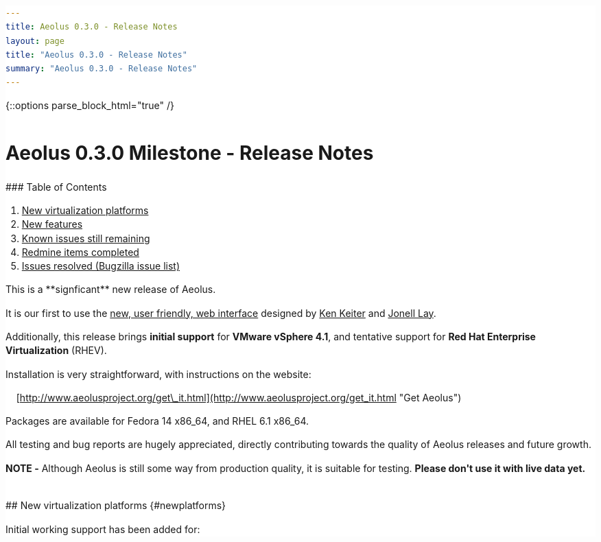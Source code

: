 ```yaml
---
title: Aeolus 0.3.0 - Release Notes
layout: page
title: "Aeolus 0.3.0 - Release Notes"
summary: "Aeolus 0.3.0 - Release Notes"
---
```

{::options parse_block_html="true" /}

Aeolus 0.3.0 Milestone - Release Notes
======================================

<div class="page-listing">
### Table of Contents

1.  [New virtualization platforms](#newplatforms "New virtualization platforms")
2.  [New features](#newfeaturesummary "New features")
3.  [Known issues still remaining](#knownissues "Known issues still remaining")
4.  [Redmine items completed](#redmine "Redmine items completed")
5.  [Issues resolved (Bugzilla issue list)](#issuesresolvedbz "Issues resolved (Bugzilla issue list)")
</div>

<div class="section-grouping">
This is a **signficant** new release of Aeolus.

It is our first to use the [new, user friendly, web
interface](screenshots.html "Aeolus Screenshots") designed by [Ken
Keiter](aeolus_team.html#tigger) and [Jonell
Lay](aeolus_team.html#jlay).

Additionally, this release brings **initial support** for **VMware
vSphere 4.1**, and tentative support for **Red Hat Enterprise
Virtualization** (RHEV).

Installation is very straightforward, with instructions on the website:

   
[http://www.aeolusproject.org/get\_it.html](http://www.aeolusproject.org/get_it.html "Get Aeolus")

Packages are available for Fedora 14 x86\_64, and RHEL 6.1 x86\_64.

All testing and bug reports are hugely appreciated, directly
contributing towards the quality of Aeolus releases and future growth.

**NOTE -** Although Aeolus is still some way from production quality, it
is suitable for testing. **Please don't use it with live data yet.**
</div>
<br />

<div class="section-grouping">
## New virtualization platforms {#newplatforms}

Initial working support has been added for:
